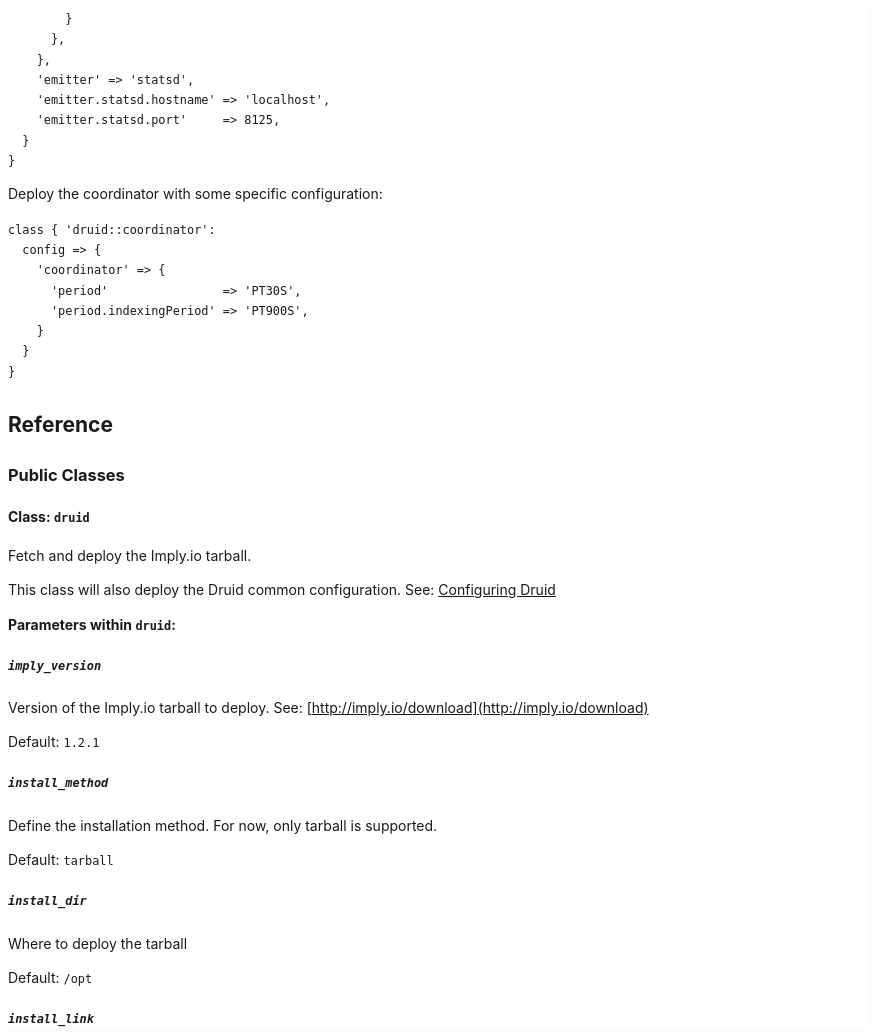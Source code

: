 ```puppet
        }
      },
    },
    'emitter' => 'statsd',
    'emitter.statsd.hostname' => 'localhost',
    'emitter.statsd.port'     => 8125,
  }
}
```

Deploy the coordinator with some specific configuration:

```puppet
class { 'druid::coordinator':
  config => {
    'coordinator' => {
      'period'                => 'PT30S',
      'period.indexingPeriod' => 'PT900S',
    }
  }
}
```

## Reference

### Public Classes

#### Class: `druid`

Fetch and deploy the Imply.io tarball.

This class will also deploy the Druid common configuration. See: [Configuring Druid](http://druid.io/docs/latest/configuration/index.html)

**Parameters within `druid`:**

##### `imply_version`

Version of the Imply.io tarball to deploy. See: [http://imply.io/download](http://imply.io/download)

Default: `1.2.1`

##### `install_method`

Define the installation method. For now, only tarball is supported.

Default: `tarball`

##### `install_dir`

Where to deploy the tarball

Default: `/opt`

##### `install_link`
